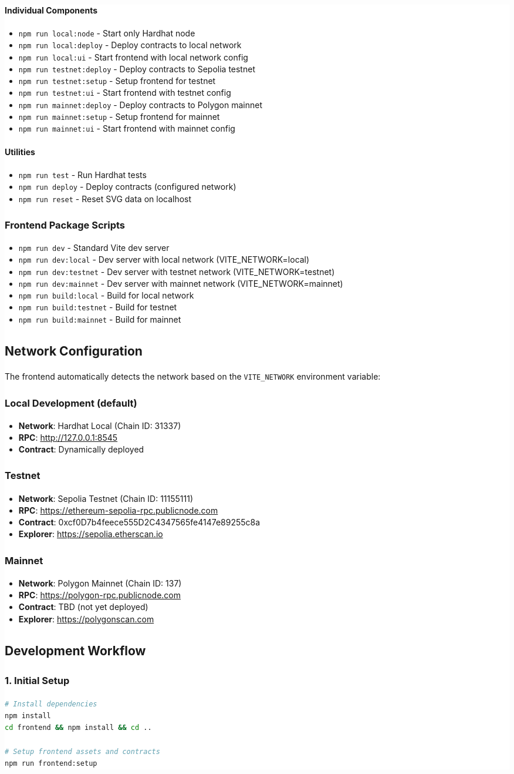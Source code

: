 #### Individual Components
- `npm run local:node` - Start only Hardhat node
- `npm run local:deploy` - Deploy contracts to local network
- `npm run local:ui` - Start frontend with local network config
- `npm run testnet:deploy` - Deploy contracts to Sepolia testnet
- `npm run testnet:setup` - Setup frontend for testnet
- `npm run testnet:ui` - Start frontend with testnet config
- `npm run mainnet:deploy` - Deploy contracts to Polygon mainnet
- `npm run mainnet:setup` - Setup frontend for mainnet
- `npm run mainnet:ui` - Start frontend with mainnet config

#### Utilities
- `npm run test` - Run Hardhat tests
- `npm run deploy` - Deploy contracts (configured network)
- `npm run reset` - Reset SVG data on localhost

### Frontend Package Scripts

- `npm run dev` - Standard Vite dev server
- `npm run dev:local` - Dev server with local network (VITE_NETWORK=local)
- `npm run dev:testnet` - Dev server with testnet network (VITE_NETWORK=testnet)
- `npm run dev:mainnet` - Dev server with mainnet network (VITE_NETWORK=mainnet)
- `npm run build:local` - Build for local network
- `npm run build:testnet` - Build for testnet
- `npm run build:mainnet` - Build for mainnet

## Network Configuration

The frontend automatically detects the network based on the `VITE_NETWORK` environment variable:

### Local Development (default)
- **Network**: Hardhat Local (Chain ID: 31337)
- **RPC**: http://127.0.0.1:8545
- **Contract**: Dynamically deployed

### Testnet
- **Network**: Sepolia Testnet (Chain ID: 11155111)
- **RPC**: https://ethereum-sepolia-rpc.publicnode.com
- **Contract**: 0xcf0D7b4feece555D2C4347565fe4147e89255c8a
- **Explorer**: https://sepolia.etherscan.io

### Mainnet
- **Network**: Polygon Mainnet (Chain ID: 137)
- **RPC**: https://polygon-rpc.publicnode.com
- **Contract**: TBD (not yet deployed)
- **Explorer**: https://polygonscan.com

## Development Workflow

### 1. Initial Setup
```bash
# Install dependencies
npm install
cd frontend && npm install && cd ..

# Setup frontend assets and contracts
npm run frontend:setup
```
